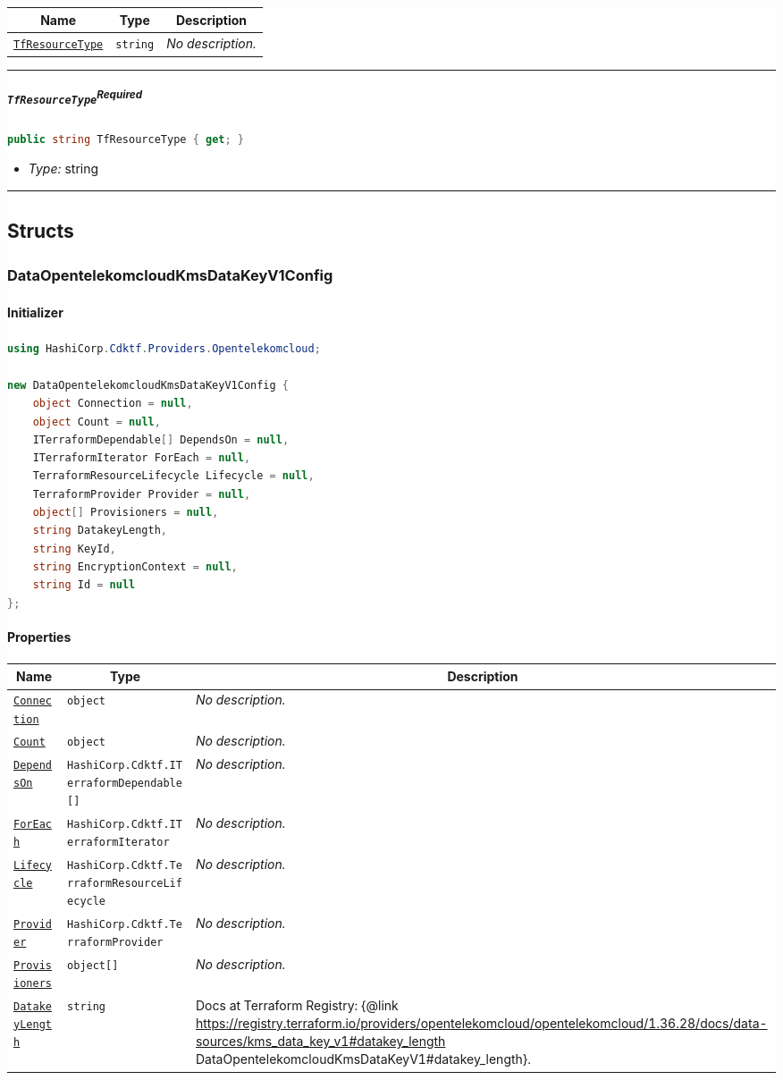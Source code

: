 | **Name** | **Type** | **Description** |
| --- | --- | --- |
| <code><a href="#@cdktf/provider-opentelekomcloud.dataOpentelekomcloudKmsDataKeyV1.DataOpentelekomcloudKmsDataKeyV1.property.tfResourceType">TfResourceType</a></code> | <code>string</code> | *No description.* |

---

##### `TfResourceType`<sup>Required</sup> <a name="TfResourceType" id="@cdktf/provider-opentelekomcloud.dataOpentelekomcloudKmsDataKeyV1.DataOpentelekomcloudKmsDataKeyV1.property.tfResourceType"></a>

```csharp
public string TfResourceType { get; }
```

- *Type:* string

---

## Structs <a name="Structs" id="Structs"></a>

### DataOpentelekomcloudKmsDataKeyV1Config <a name="DataOpentelekomcloudKmsDataKeyV1Config" id="@cdktf/provider-opentelekomcloud.dataOpentelekomcloudKmsDataKeyV1.DataOpentelekomcloudKmsDataKeyV1Config"></a>

#### Initializer <a name="Initializer" id="@cdktf/provider-opentelekomcloud.dataOpentelekomcloudKmsDataKeyV1.DataOpentelekomcloudKmsDataKeyV1Config.Initializer"></a>

```csharp
using HashiCorp.Cdktf.Providers.Opentelekomcloud;

new DataOpentelekomcloudKmsDataKeyV1Config {
    object Connection = null,
    object Count = null,
    ITerraformDependable[] DependsOn = null,
    ITerraformIterator ForEach = null,
    TerraformResourceLifecycle Lifecycle = null,
    TerraformProvider Provider = null,
    object[] Provisioners = null,
    string DatakeyLength,
    string KeyId,
    string EncryptionContext = null,
    string Id = null
};
```

#### Properties <a name="Properties" id="Properties"></a>

| **Name** | **Type** | **Description** |
| --- | --- | --- |
| <code><a href="#@cdktf/provider-opentelekomcloud.dataOpentelekomcloudKmsDataKeyV1.DataOpentelekomcloudKmsDataKeyV1Config.property.connection">Connection</a></code> | <code>object</code> | *No description.* |
| <code><a href="#@cdktf/provider-opentelekomcloud.dataOpentelekomcloudKmsDataKeyV1.DataOpentelekomcloudKmsDataKeyV1Config.property.count">Count</a></code> | <code>object</code> | *No description.* |
| <code><a href="#@cdktf/provider-opentelekomcloud.dataOpentelekomcloudKmsDataKeyV1.DataOpentelekomcloudKmsDataKeyV1Config.property.dependsOn">DependsOn</a></code> | <code>HashiCorp.Cdktf.ITerraformDependable[]</code> | *No description.* |
| <code><a href="#@cdktf/provider-opentelekomcloud.dataOpentelekomcloudKmsDataKeyV1.DataOpentelekomcloudKmsDataKeyV1Config.property.forEach">ForEach</a></code> | <code>HashiCorp.Cdktf.ITerraformIterator</code> | *No description.* |
| <code><a href="#@cdktf/provider-opentelekomcloud.dataOpentelekomcloudKmsDataKeyV1.DataOpentelekomcloudKmsDataKeyV1Config.property.lifecycle">Lifecycle</a></code> | <code>HashiCorp.Cdktf.TerraformResourceLifecycle</code> | *No description.* |
| <code><a href="#@cdktf/provider-opentelekomcloud.dataOpentelekomcloudKmsDataKeyV1.DataOpentelekomcloudKmsDataKeyV1Config.property.provider">Provider</a></code> | <code>HashiCorp.Cdktf.TerraformProvider</code> | *No description.* |
| <code><a href="#@cdktf/provider-opentelekomcloud.dataOpentelekomcloudKmsDataKeyV1.DataOpentelekomcloudKmsDataKeyV1Config.property.provisioners">Provisioners</a></code> | <code>object[]</code> | *No description.* |
| <code><a href="#@cdktf/provider-opentelekomcloud.dataOpentelekomcloudKmsDataKeyV1.DataOpentelekomcloudKmsDataKeyV1Config.property.datakeyLength">DatakeyLength</a></code> | <code>string</code> | Docs at Terraform Registry: {@link https://registry.terraform.io/providers/opentelekomcloud/opentelekomcloud/1.36.28/docs/data-sources/kms_data_key_v1#datakey_length DataOpentelekomcloudKmsDataKeyV1#datakey_length}. |